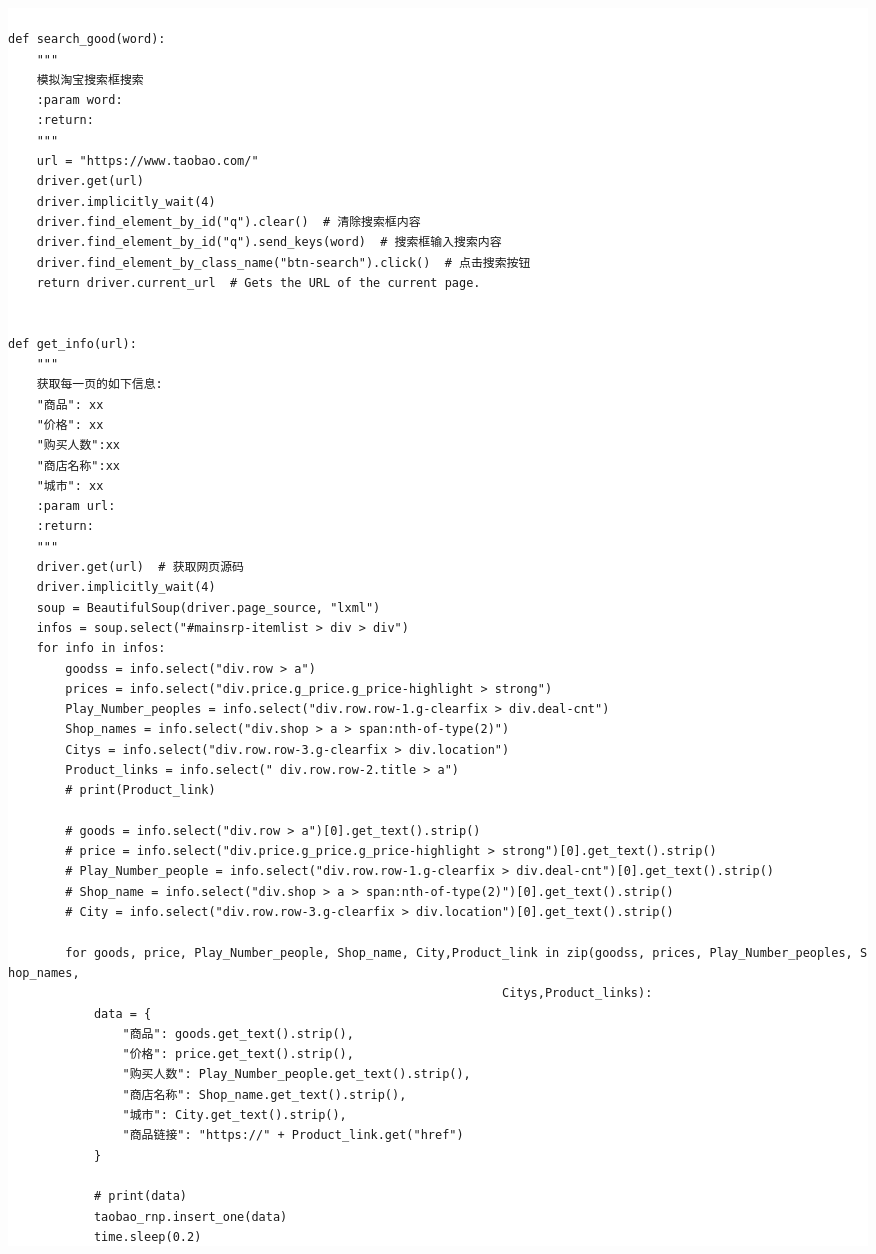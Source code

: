 ``` 

def search_good(word):
    """
    模拟淘宝搜索框搜索
    :param word:
    :return:
    """
    url = "https://www.taobao.com/"
    driver.get(url)
    driver.implicitly_wait(4)
    driver.find_element_by_id("q").clear()  # 清除搜索框内容
    driver.find_element_by_id("q").send_keys(word)  # 搜索框输入搜索内容
    driver.find_element_by_class_name("btn-search").click()  # 点击搜索按钮
    return driver.current_url  # Gets the URL of the current page.


def get_info(url):
    """
    获取每一页的如下信息:
    "商品": xx
    "价格": xx
    "购买人数":xx
    "商店名称":xx
    "城市": xx
    :param url:
    :return:
    """
    driver.get(url)  # 获取网页源码
    driver.implicitly_wait(4)
    soup = BeautifulSoup(driver.page_source, "lxml")
    infos = soup.select("#mainsrp-itemlist > div > div")
    for info in infos:
        goodss = info.select("div.row > a")
        prices = info.select("div.price.g_price.g_price-highlight > strong")
        Play_Number_peoples = info.select("div.row.row-1.g-clearfix > div.deal-cnt")
        Shop_names = info.select("div.shop > a > span:nth-of-type(2)")
        Citys = info.select("div.row.row-3.g-clearfix > div.location")
        Product_links = info.select(" div.row.row-2.title > a")
        # print(Product_link)

        # goods = info.select("div.row > a")[0].get_text().strip()
        # price = info.select("div.price.g_price.g_price-highlight > strong")[0].get_text().strip()
        # Play_Number_people = info.select("div.row.row-1.g-clearfix > div.deal-cnt")[0].get_text().strip()
        # Shop_name = info.select("div.shop > a > span:nth-of-type(2)")[0].get_text().strip()
        # City = info.select("div.row.row-3.g-clearfix > div.location")[0].get_text().strip()

        for goods, price, Play_Number_people, Shop_name, City,Product_link in zip(goodss, prices, Play_Number_peoples, Shop_names,
                                                                     Citys,Product_links):
            data = {
                "商品": goods.get_text().strip(),
                "价格": price.get_text().strip(),
                "购买人数": Play_Number_people.get_text().strip(),
                "商店名称": Shop_name.get_text().strip(),
                "城市": City.get_text().strip(),
                "商品链接": "https://" + Product_link.get("href")
            }

            # print(data)
            taobao_rnp.insert_one(data)
            time.sleep(0.2)

```